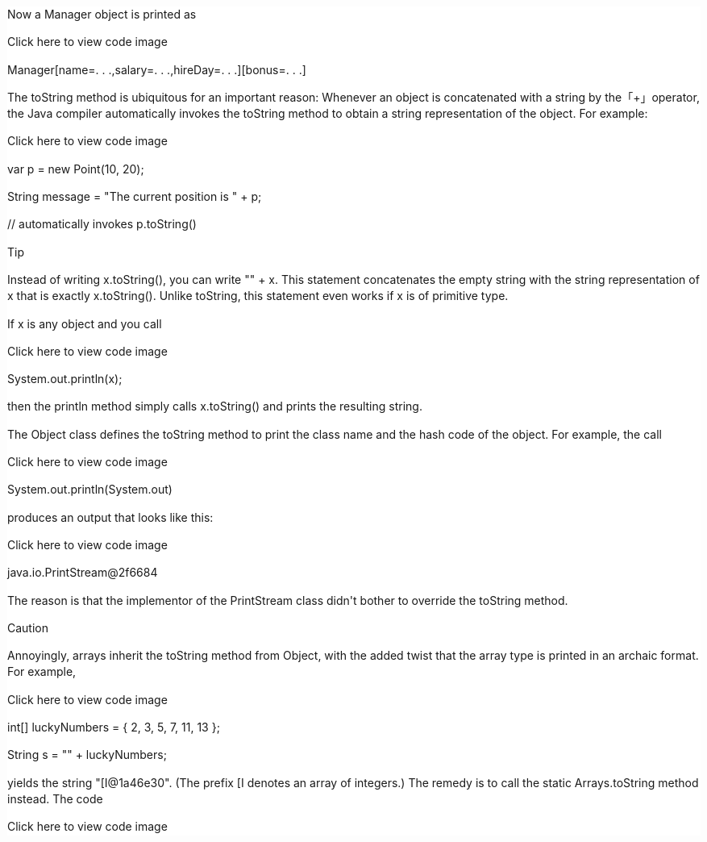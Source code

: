 Now a Manager object is printed as

Click here to view code image

Manager[name=. . .,salary=. . .,hireDay=. . .][bonus=. . .]

The toString method is ubiquitous for an important reason: Whenever an object is concatenated with a string by the「+」operator, the Java compiler automatically invokes the toString method to obtain a string representation of the object. For example:

Click here to view code image

var p = new Point(10, 20);

String message = "The current position is " + p;

// automatically invokes p.toString()

Tip

Instead of writing x.toString(), you can write "" + x. This statement concatenates the empty string with the string representation of x that is exactly x.toString(). Unlike toString, this statement even works if x is of primitive type.

If x is any object and you call

Click here to view code image

System.out.println(x);

then the println method simply calls x.toString() and prints the resulting string.

The Object class defines the toString method to print the class name and the hash code of the object. For example, the call

Click here to view code image

System.out.println(System.out)

produces an output that looks like this:

Click here to view code image

java.io.PrintStream@2f6684

The reason is that the implementor of the PrintStream class didn't bother to override the toString method.

Caution

Annoyingly, arrays inherit the toString method from Object, with the added twist that the array type is printed in an archaic format. For example,

Click here to view code image

int[] luckyNumbers = { 2, 3, 5, 7, 11, 13 };

String s = "" + luckyNumbers;

yields the string "[I@1a46e30". (The prefix [I denotes an array of integers.) The remedy is to call the static Arrays.toString method instead. The code

Click here to view code image
